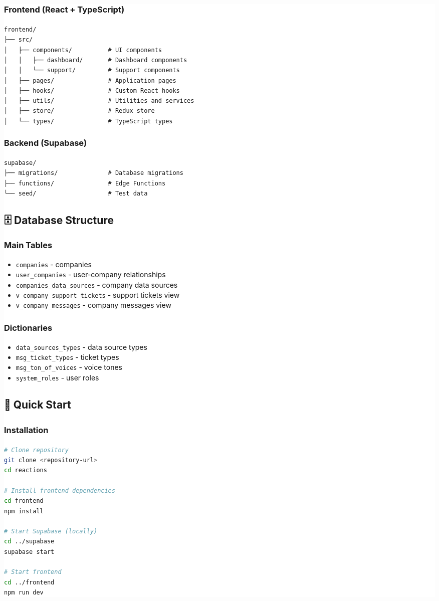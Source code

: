 ### Frontend (React + TypeScript)
```
frontend/
├── src/
│   ├── components/          # UI components
│   │   ├── dashboard/       # Dashboard components
│   │   └── support/         # Support components
│   ├── pages/               # Application pages
│   ├── hooks/               # Custom React hooks
│   ├── utils/               # Utilities and services
│   ├── store/               # Redux store
│   └── types/               # TypeScript types
```

### Backend (Supabase)
```
supabase/
├── migrations/              # Database migrations
├── functions/               # Edge Functions
└── seed/                    # Test data
```

## 🗄️ Database Structure

### Main Tables
- `companies` - companies
- `user_companies` - user-company relationships
- `companies_data_sources` - company data sources
- `v_company_support_tickets` - support tickets view
- `v_company_messages` - company messages view

### Dictionaries
- `data_sources_types` - data source types
- `msg_ticket_types` - ticket types
- `msg_ton_of_voices` - voice tones
- `system_roles` - user roles

## 🚀 Quick Start

### Installation
```bash
# Clone repository
git clone <repository-url>
cd reactions

# Install frontend dependencies
cd frontend
npm install

# Start Supabase (locally)
cd ../supabase
supabase start

# Start frontend
cd ../frontend
npm run dev
```
